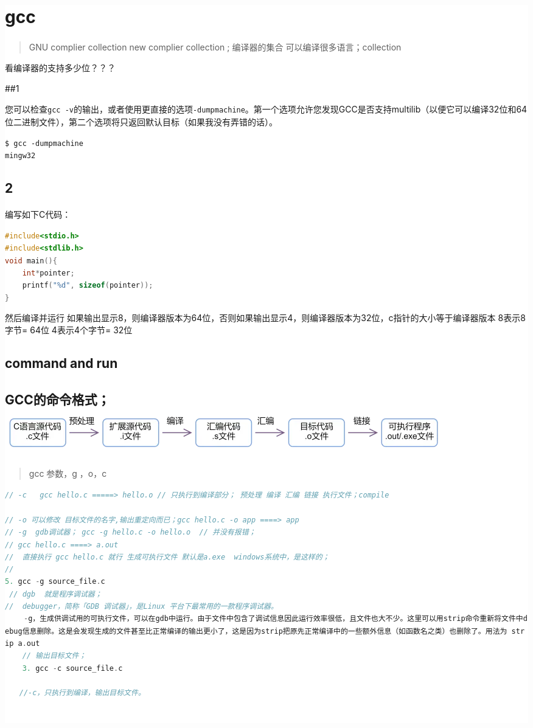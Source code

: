 # gcc

>GNU complier collection   new complier collection ; 编译器的集合 可以编译很多语言；collection



看编译器的支持多少位？？？

##1

您可以检查`gcc -v`的输出，或者使用更直接的选项`-dumpmachine`。第一个选项允许您发现GCC是否支持multilib（以便它可以编译32位和64位二进制文件），第二个选项将只返回默认目标（如果我没有弄错的话）。

`````shell
$ gcc -dumpmachine
mingw32
`````

## 2

编写如下C代码：

```c
#include<stdio.h>
#include<stdlib.h>
void main(){   
    int*pointer;   
    printf("%d", sizeof(pointer));  
}
```

然后编译并运行
如果输出显示8，则编译器版本为64位，否则如果输出显示4，则编译器版本为32位，c指针的大小等于编译器版本
8表示8字节= 64位
4表示4个字节= 32位



## command and run



## GCC的命令格式；![img](gcc.assets/v2-f45de959011fda57a26d5dadbe46a20a_720w.webp)

>gcc 参数，g ，o，c

`````c
// -c   gcc hello.c =====> hello.o // 只执行到编译部分； 预处理 编译 汇编 链接 执行文件；compile

// -o 可以修改 目标文件的名字,输出重定向而已；gcc hello.c -o app ====> app
// -g  gdb调试器； gcc -g hello.c -o hello.o  // 并没有报错；
// gcc hello.c ====> a.out 
//  直接执行 gcc hello.c 就行 生成可执行文件 默认是a.exe  windows系统中，是这样的；
// 
5. gcc -g source_file.c
 // dgb  就是程序调试器；
//  debugger，简称「GDB 调试器」，是Linux 平台下最常用的一款程序调试器。
　　 -g，生成供调试用的可执行文件，可以在gdb中运行。由于文件中包含了调试信息因此运行效率很低，且文件也大不少。这里可以用strip命令重新将文件中debug信息删除。这是会发现生成的文件甚至比正常编译的输出更小了，这是因为strip把原先正常编译中的一些额外信息（如函数名之类）也删除了。用法为 strip a.out
    // 输出目标文件；  
    3. gcc -c source_file.c

　　//-c，只执行到编译，输出目标文件。
    
    
`````